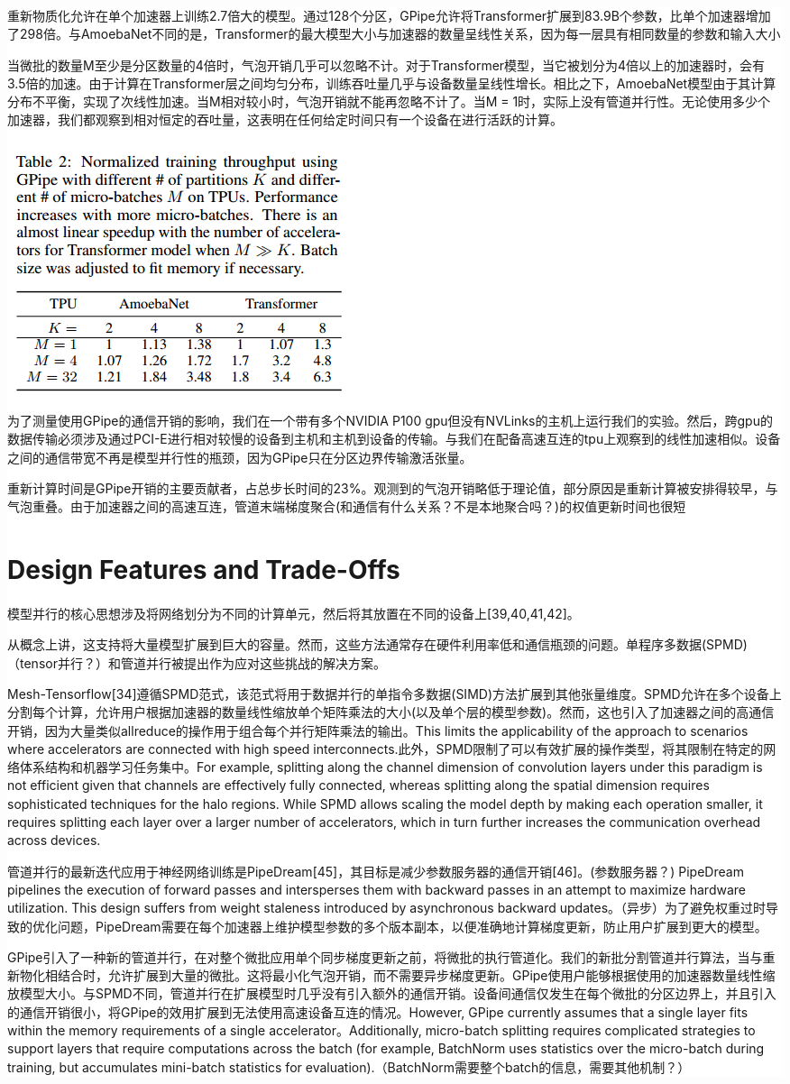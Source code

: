 重新物质化允许在单个加速器上训练2.7倍大的模型。通过128个分区，GPipe允许将Transformer扩展到83.9B个参数，比单个加速器增加了298倍。与AmoebaNet不同的是，Transformer的最大模型大小与加速器的数量呈线性关系，因为每一层具有相同数量的参数和输入大小

当微批的数量M至少是分区数量的4倍时，气泡开销几乎可以忽略不计。对于Transformer模型，当它被划分为4倍以上的加速器时，会有3.5倍的加速。由于计算在Transformer层之间均匀分布，训练吞吐量几乎与设备数量呈线性增长。相比之下，AmoebaNet模型由于其计算分布不平衡，实现了次线性加速。当M相对较小时，气泡开销就不能再忽略不计了。当M = 1时，实际上没有管道并行性。无论使用多少个加速器，我们都观察到相对恒定的吞吐量，这表明在任何给定时间只有一个设备在进行活跃的计算。

![](throught.png)

为了测量使用GPipe的通信开销的影响，我们在一个带有多个NVIDIA P100 gpu但没有NVLinks的主机上运行我们的实验。然后，跨gpu的数据传输必须涉及通过PCI-E进行相对较慢的设备到主机和主机到设备的传输。与我们在配备高速互连的tpu上观察到的线性加速相似。设备之间的通信带宽不再是模型并行性的瓶颈，因为GPipe只在分区边界传输激活张量。

重新计算时间是GPipe开销的主要贡献者，占总步长时间的23%。观测到的气泡开销略低于理论值，部分原因是重新计算被安排得较早，与气泡重叠。由于加速器之间的高速互连，管道末端梯度聚合(和通信有什么关系？不是本地聚合吗？)的权值更新时间也很短

# Design Features and Trade-Offs

模型并行的核心思想涉及将网络划分为不同的计算单元，然后将其放置在不同的设备上[39,40,41,42]。

从概念上讲，这支持将大量模型扩展到巨大的容量。然而，这些方法通常存在硬件利用率低和通信瓶颈的问题。单程序多数据(SPMD)（tensor并行？）和管道并行被提出作为应对这些挑战的解决方案。

Mesh-Tensorflow[34]遵循SPMD范式，该范式将用于数据并行的单指令多数据(SIMD)方法扩展到其他张量维度。SPMD允许在多个设备上分割每个计算，允许用户根据加速器的数量线性缩放单个矩阵乘法的大小(以及单个层的模型参数)。然而，这也引入了加速器之间的高通信开销，因为大量类似allreduce的操作用于组合每个并行矩阵乘法的输出。This limits the applicability of the approach to scenarios where accelerators are connected with high speed interconnects.此外，SPMD限制了可以有效扩展的操作类型，将其限制在特定的网络体系结构和机器学习任务集中。For example, splitting along the channel dimension of convolution layers under this paradigm is not efficient given that channels are effectively fully connected, whereas splitting along the spatial dimension requires sophisticated techniques for the halo regions. While SPMD allows scaling the model depth by making each operation smaller, it requires splitting each layer over a larger number
of accelerators, which in turn further increases the communication overhead across devices.

管道并行的最新迭代应用于神经网络训练是PipeDream[45]，其目标是减少参数服务器的通信开销[46]。(参数服务器？) PipeDream pipelines the execution of forward passes and intersperses them with backward passes in an attempt to maximize hardware utilization. This design suffers from weight staleness introduced by asynchronous backward updates。（异步）为了避免权重过时导致的优化问题，PipeDream需要在每个加速器上维护模型参数的多个版本副本，以便准确地计算梯度更新，防止用户扩展到更大的模型。

GPipe引入了一种新的管道并行，在对整个微批应用单个同步梯度更新之前，将微批的执行管道化。我们的新批分割管道并行算法，当与重新物化相结合时，允许扩展到大量的微批。这将最小化气泡开销，而不需要异步梯度更新。GPipe使用户能够根据使用的加速器数量线性缩放模型大小。与SPMD不同，管道并行在扩展模型时几乎没有引入额外的通信开销。设备间通信仅发生在每个微批的分区边界上，并且引入的通信开销很小，将GPipe的效用扩展到无法使用高速设备互连的情况。However, GPipe currently assumes that a single layer fits within the memory requirements of a single accelerator。Additionally, micro-batch splitting requires complicated strategies to support layers that require computations across the batch (for example, BatchNorm uses statistics over the micro-batch during training, but accumulates mini-batch statistics for evaluation).（BatchNorm需要整个batch的信息，需要其他机制？）
